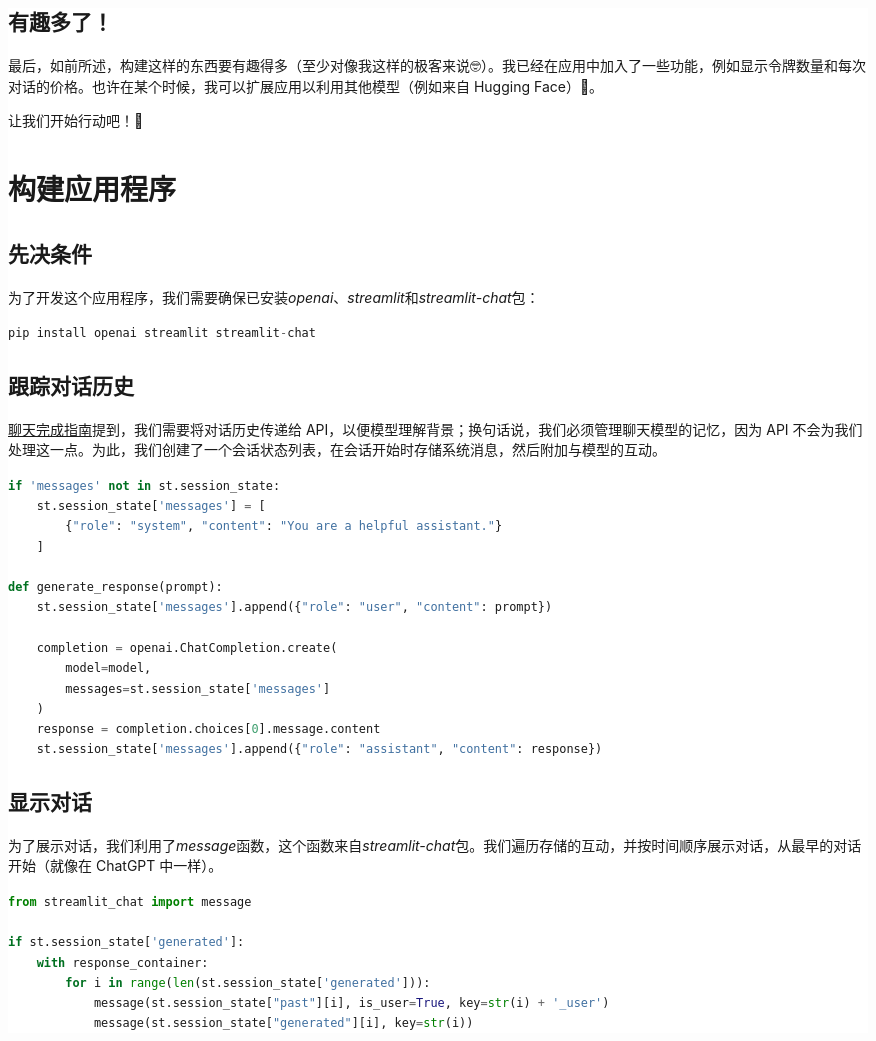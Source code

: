 ## 有趣多了！

最后，如前所述，构建这样的东西要有趣得多（至少对像我这样的极客来说🤓）。我已经在应用中加入了一些功能，例如显示令牌数量和每次对话的价格。也许在某个时候，我可以扩展应用以利用其他模型（例如来自 Hugging Face）🤗。

让我们开始行动吧！💪

# 构建应用程序

## 先决条件

为了开发这个应用程序，我们需要确保已安装*openai*、*streamlit*和*streamlit-chat*包：

```py
pip install openai streamlit streamlit-chat
```

## 跟踪对话历史

[聊天完成指南](https://platform.openai.com/docs/guides/chat/introduction)提到，我们需要将对话历史传递给 API，以便模型理解背景；换句话说，我们必须管理聊天模型的记忆，因为 API 不会为我们处理这一点。为此，我们创建了一个会话状态列表，在会话开始时存储系统消息，然后附加与模型的互动。

```py
if 'messages' not in st.session_state:
    st.session_state['messages'] = [
        {"role": "system", "content": "You are a helpful assistant."}
    ]

def generate_response(prompt):
    st.session_state['messages'].append({"role": "user", "content": prompt})

    completion = openai.ChatCompletion.create(
        model=model,
        messages=st.session_state['messages']
    )
    response = completion.choices[0].message.content
    st.session_state['messages'].append({"role": "assistant", "content": response})
```

## 显示对话

为了展示对话，我们利用了*message*函数，这个函数来自*streamlit-chat*包。我们遍历存储的互动，并按时间顺序展示对话，从最早的对话开始（就像在 ChatGPT 中一样）。

```py
from streamlit_chat import message

if st.session_state['generated']:
    with response_container:
        for i in range(len(st.session_state['generated'])):
            message(st.session_state["past"][i], is_user=True, key=str(i) + '_user')
            message(st.session_state["generated"][i], key=str(i))
```
